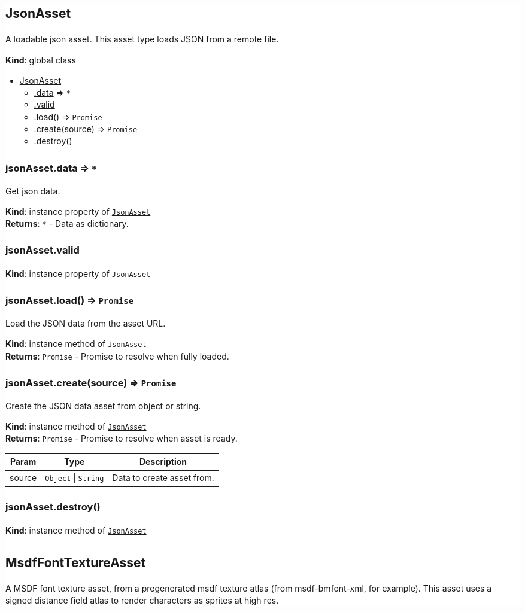 ## JsonAsset
A loadable json asset.
This asset type loads JSON from a remote file.

**Kind**: global class  

* [JsonAsset](#JsonAsset)
    * [.data](#JsonAsset+data) ⇒ <code>\*</code>
    * [.valid](#JsonAsset+valid)
    * [.load()](#JsonAsset+load) ⇒ <code>Promise</code>
    * [.create(source)](#JsonAsset+create) ⇒ <code>Promise</code>
    * [.destroy()](#JsonAsset+destroy)

<a name="JsonAsset+data"></a>

### jsonAsset.data ⇒ <code>\*</code>
Get json data.

**Kind**: instance property of [<code>JsonAsset</code>](#JsonAsset)  
**Returns**: <code>\*</code> - Data as dictionary.  
<a name="JsonAsset+valid"></a>

### jsonAsset.valid
**Kind**: instance property of [<code>JsonAsset</code>](#JsonAsset)  
<a name="JsonAsset+load"></a>

### jsonAsset.load() ⇒ <code>Promise</code>
Load the JSON data from the asset URL.

**Kind**: instance method of [<code>JsonAsset</code>](#JsonAsset)  
**Returns**: <code>Promise</code> - Promise to resolve when fully loaded.  
<a name="JsonAsset+create"></a>

### jsonAsset.create(source) ⇒ <code>Promise</code>
Create the JSON data asset from object or string.

**Kind**: instance method of [<code>JsonAsset</code>](#JsonAsset)  
**Returns**: <code>Promise</code> - Promise to resolve when asset is ready.  

| Param | Type | Description |
| --- | --- | --- |
| source | <code>Object</code> \| <code>String</code> | Data to create asset from. |

<a name="JsonAsset+destroy"></a>

### jsonAsset.destroy()
**Kind**: instance method of [<code>JsonAsset</code>](#JsonAsset)  
<a name="MsdfFontTextureAsset"></a>

## MsdfFontTextureAsset
A MSDF font texture asset, from a pregenerated msdf texture atlas (from msdf-bmfont-xml, for example).
This asset uses a signed distance field atlas to render characters as sprites at high res.
